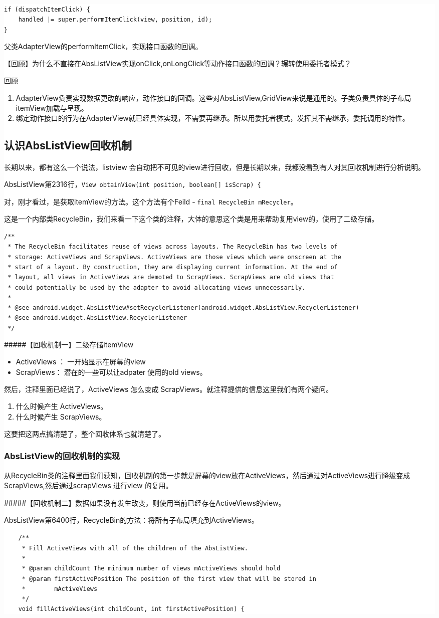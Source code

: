 	if (dispatchItemClick) {
        handled |= super.performItemClick(view, position, id);
    }
    
父类AdapterView的performItemClick，实现接口函数的回调。

【回顾】为什么不直接在AbsListView实现onClick,onLongClick等动作接口函数的回调？辗转使用委托者模式？

回顾
1. AdapterView负责实现数据更改的响应，动作接口的回调。这些对AbsListView,GridView来说是通用的。子类负责具体的子布局itemView加载与呈现。
2. 绑定动作接口的行为在AdapterView就已经具体实现，不需要再继承。所以用委托者模式，发挥其不需继承，委托调用的特性。

## 认识AbsListView回收机制

长期以来，都有这么一个说法，listview 会自动把不可见的view进行回收，但是长期以来，我都没看到有人对其回收机制进行分析说明。

AbsListView第2316行，`View obtainView(int position, boolean[] isScrap) {`

对，刚才看过，是获取itemView的方法。这个方法有个Feild - `final RecycleBin mRecycler`。

这是一个内部类RecycleBin，我们来看一下这个类的注释，大体的意思这个类是用来帮助复用view的，使用了二级存储。

    /**
     * The RecycleBin facilitates reuse of views across layouts. The RecycleBin has two levels of
     * storage: ActiveViews and ScrapViews. ActiveViews are those views which were onscreen at the
     * start of a layout. By construction, they are displaying current information. At the end of
     * layout, all views in ActiveViews are demoted to ScrapViews. ScrapViews are old views that
     * could potentially be used by the adapter to avoid allocating views unnecessarily.
     *
     * @see android.widget.AbsListView#setRecyclerListener(android.widget.AbsListView.RecyclerListener)
     * @see android.widget.AbsListView.RecyclerListener
     */

#####【回收机制一】二级存储itemView
* ActiveViews ： 一开始显示在屏幕的view
* ScrapViews： 潜在的一些可以让adpater 使用的old views。

然后，注释里面已经说了，ActiveViews 怎么变成 ScrapViews。就注释提供的信息这里我们有两个疑问。

1. 什么时候产生 ActiveViews。
1. 什么时候产生 ScrapViews。

这要把这两点搞清楚了，整个回收体系也就清楚了。

### AbsListView的回收机制的实现

从RecycleBin类的注释里面我们获知，回收机制的第一步就是屏幕的view放在ActiveViews，然后通过对ActiveViews进行降级变成ScrapViews,然后通过scrapViews 进行view 的复用。

#####【回收机制二】数据如果没有发生改变，则使用当前已经存在ActiveViews的view。

AbsListView第6400行，RecycleBin的方法：将所有子布局填充到ActiveViews。

        /**
         * Fill ActiveViews with all of the children of the AbsListView.
         *
         * @param childCount The minimum number of views mActiveViews should hold
         * @param firstActivePosition The position of the first view that will be stored in
         *        mActiveViews
         */
        void fillActiveViews(int childCount, int firstActivePosition) {
